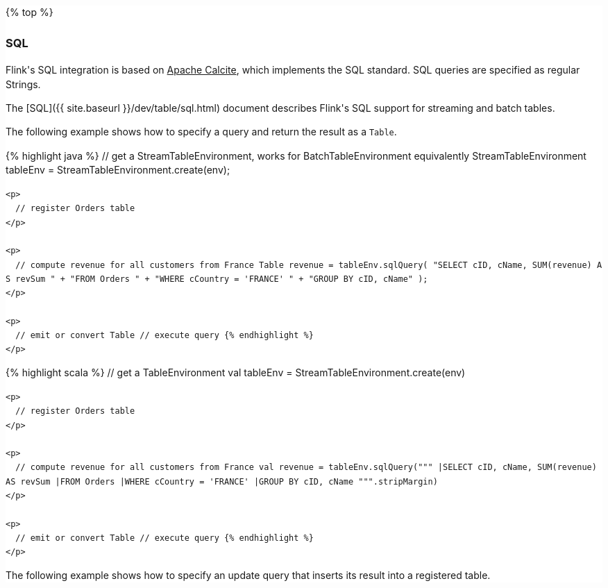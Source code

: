 {% top %}

### SQL

Flink's SQL integration is based on [Apache Calcite](https://calcite.apache.org), which implements the SQL standard. SQL queries are specified as regular Strings.

The [SQL]({{ site.baseurl }}/dev/table/sql.html) document describes Flink's SQL support for streaming and batch tables.

The following example shows how to specify a query and return the result as a `Table`.

<div class="codetabs">
  <div data-lang="java">
    <p>
      {% highlight java %} // get a StreamTableEnvironment, works for BatchTableEnvironment equivalently StreamTableEnvironment tableEnv = StreamTableEnvironment.create(env);
    </p>
    
    <p>
      // register Orders table
    </p>
    
    <p>
      // compute revenue for all customers from France Table revenue = tableEnv.sqlQuery( "SELECT cID, cName, SUM(revenue) AS revSum " + "FROM Orders " + "WHERE cCountry = 'FRANCE' " + "GROUP BY cID, cName" );
    </p>
    
    <p>
      // emit or convert Table // execute query {% endhighlight %}
    </p>
  </div>
  
  <div data-lang="scala">
    <p>
      {% highlight scala %} // get a TableEnvironment val tableEnv = StreamTableEnvironment.create(env)
    </p>
    
    <p>
      // register Orders table
    </p>
    
    <p>
      // compute revenue for all customers from France val revenue = tableEnv.sqlQuery(""" |SELECT cID, cName, SUM(revenue) AS revSum |FROM Orders |WHERE cCountry = 'FRANCE' |GROUP BY cID, cName """.stripMargin)
    </p>
    
    <p>
      // emit or convert Table // execute query {% endhighlight %}
    </p>
  </div>
</div>

The following example shows how to specify an update query that inserts its result into a registered table.
